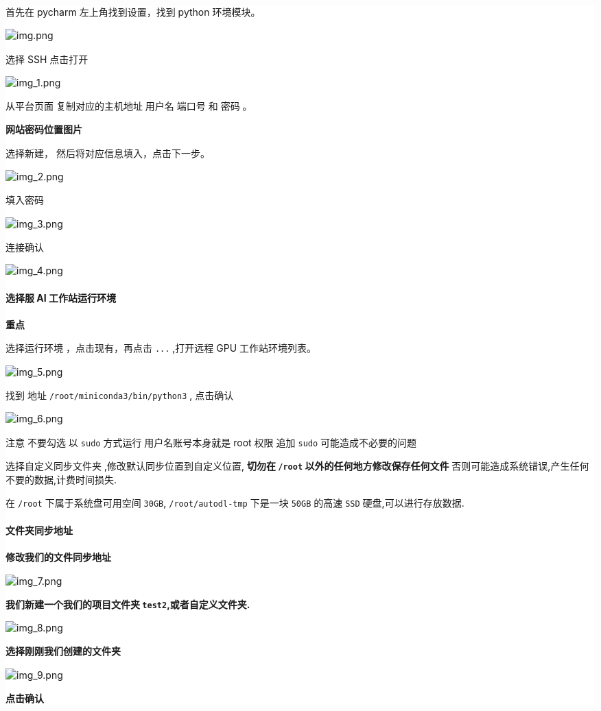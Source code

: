 首先在 pycharm 左上角找到设置，找到 python 环境模块。

![img.png](https://i-blog.csdnimg.cn/img_convert/a9bf9967daab5daa62807f9f12631659.png)

选择 SSH 点击打开

![img_1.png](https://i-blog.csdnimg.cn/img_convert/17c84647216d292d1c3fc2082ee915a8.png)

从平台页面 复制对应的主机地址 用户名 端口号 和 密码 。

**网站密码位置图片**

选择新建， 然后将对应信息填入，点击下一步。

![img_2.png](https://i-blog.csdnimg.cn/img_convert/221e491d08dc5846a575830f29d1841b.png)

填入密码

![img_3.png](https://i-blog.csdnimg.cn/img_convert/214c329e7c5db83a8647a1c979f50d5f.png)

连接确认

![img_4.png](https://i-blog.csdnimg.cn/img_convert/341590cfeba9fc51d3a419bc472dd0fe.png)

#### 选择服 AI 工作站运行环境

**重点**

选择运行环境 ，点击现有，再点击 `...` ,打开远程 GPU 工作站环境列表。

![img_5.png](https://i-blog.csdnimg.cn/img_convert/68ce3af2ec67586515a9be425757804b.png)

找到 地址 `/root/miniconda3/bin/python3` , 点击确认

![img_6.png](https://i-blog.csdnimg.cn/img_convert/754c8bc1f53afdad2410cb61fb9555c8.png)

注意 不要勾选 以 `sudo` 方式运行 用户名账号本身就是 root 权限 追加 `sudo` 可能造成不必要的问题

选择自定义同步文件夹 ,修改默认同步位置到自定义位置, **切勿在 `/root` 以外的任何地方修改保存任何文件** 否则可能造成系统错误,产生任何不要的数据,计费时间损失.

在 `/root` 下属于系统盘可用空间 `30GB`, `/root/autodl-tmp` 下是一块 `50GB` 的高速 `SSD` 硬盘,可以进行存放数据.

#### 文件夹同步地址

**修改我们的文件同步地址**

![img_7.png](https://i-blog.csdnimg.cn/img_convert/0a5db2778e4b90c2f7fde818631ef933.png)

**我们新建一个我们的项目文件夹 `test2`,或者自定义文件夹.**

![img_8.png](https://i-blog.csdnimg.cn/img_convert/c09442f360c8868754287e6eeccee71a.png)

**选择刚刚我们创建的文件夹**

![img_9.png](https://i-blog.csdnimg.cn/img_convert/7e1c20d9ae9bbe033637bc7133706b43.png)

**点击确认**
